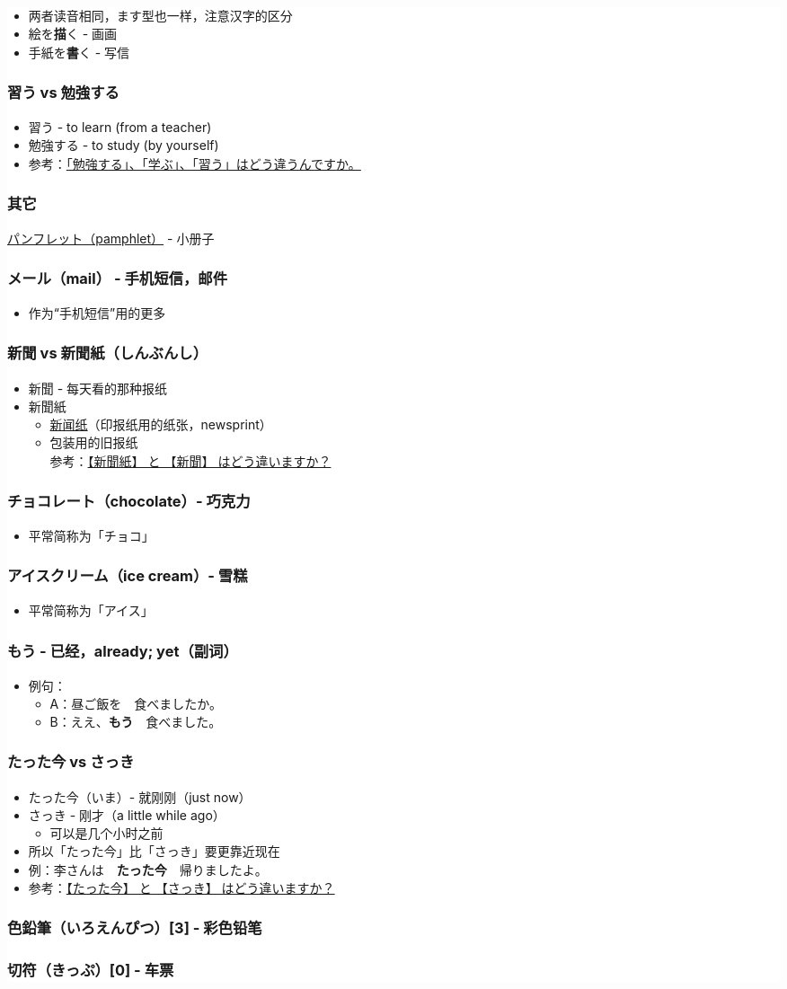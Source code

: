 + 两者读音相同，ます型也一样，注意汉字的区分
+ 絵を**描**く - 画画
+ 手紙を**書**く - 写信

### 習う vs 勉強する

+ 習う - to learn (from a teacher)
+ 勉強する - to study (by yourself)
+ 参考：[「勉強する」、「学ぶ」、「習う」はどう違うんですか。](https://www.italki.com/post/question-28303?hl=ja)

### 其它

[パンフレット（pamphlet）](https://zh.wikipedia.org/wiki/%E5%B0%8F%E5%86%8A%E5%AD%90) - 小册子

### メール（mail） - **手机短信**，邮件

+ 作为“手机短信”用的更多

### 新聞 vs 新聞紙（しんぶんし）

+ 新聞 - 每天看的那种报纸
+ 新聞紙
  + [新闻纸](https://en.wikipedia.org/wiki/Newsprint)（印报纸用的纸张，newsprint）
  + 包装用的旧报纸  
        参考：[【新聞紙】 と 【新聞】 はどう違いますか？](https://hinative.com/ja/questions/4096582)

### チョコレート（chocolate）- 巧克力

+ 平常简称为「チョコ」

### アイスクリーム（ice cream）- 雪糕

+ 平常简称为「アイス」

### もう - 已经，already; yet（副词）

+ 例句：
  + A：昼ご飯を　食べましたか。
  + B：ええ、**もう**　食べました。

### たった今 vs さっき

+ たった今（いま）- 就刚刚（just now）
+ さっき - 刚才（a little while ago）
  + 可以是几个小时之前
+ 所以「たった今」比「さっき」要更靠近现在
+ 例：李さんは　**たった今**　帰りましたよ。
+ 参考：[【たった今】 と 【さっき】 はどう違いますか？](https://hinative.com/ja/questions/369127)

### 色鉛筆（いろえんぴつ）[3] - 彩色铅笔

### 切符（きっぷ）[0] - 车票
